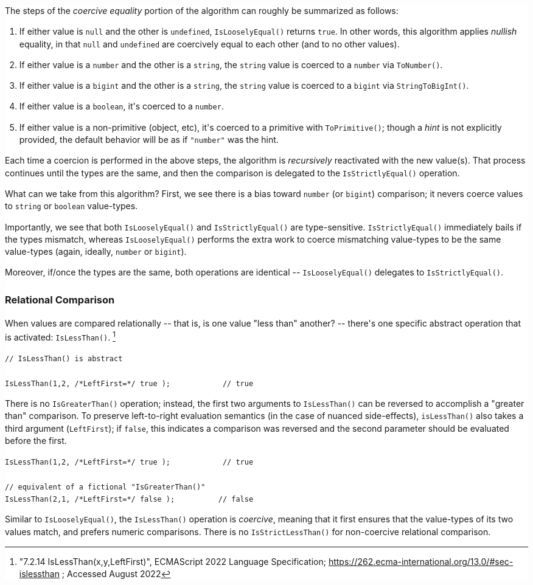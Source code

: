 The steps of the *coercive equality* portion of the algorithm can roughly be summarized as follows:

1. If either value is `null` and the other is `undefined`, `IsLooselyEqual()` returns `true`. In other words, this algorithm applies *nullish* equality, in that `null` and `undefined` are coercively equal to each other (and to no other values).

2. If either value is a `number` and the other is a `string`, the `string` value is coerced to a `number` via `ToNumber()`.

3. If either value is a `bigint` and the other is a `string`, the `string` value is coerced to a `bigint` via `StringToBigInt()`.

4. If either value is a `boolean`, it's coerced to a `number`.

5. If either value is a non-primitive (object, etc), it's coerced to a primitive with `ToPrimitive()`; though a *hint* is not explicitly provided, the default behavior will be as if `"number"` was the hint.

Each time a coercion is performed in the above steps, the algorithm is *recursively* reactivated with the new value(s). That process continues until the types are the same, and then the comparison is delegated to the `IsStrictlyEqual()` operation.

What can we take from this algorithm? First, we see there is a bias toward `number` (or `bigint`) comparison; it nevers coerce values to `string` or `boolean` value-types.

Importantly, we see that both `IsLooselyEqual()` and `IsStrictlyEqual()` are type-sensitive. `IsStrictlyEqual()` immediately bails if the types mismatch, whereas `IsLooselyEqual()` performs the extra work to coerce mismatching value-types to be the same value-types (again, ideally, `number` or `bigint`).

Moreover, if/once the types are the same, both operations are identical -- `IsLooselyEqual()` delegates to `IsStrictlyEqual()`.

### Relational Comparison

When values are compared relationally -- that is, is one value "less than" another? -- there's one specific abstract operation that is activated: `IsLessThan()`. [^LessThan]

```
// IsLessThan() is abstract

IsLessThan(1,2, /*LeftFirst=*/ true );            // true
```

There is no `IsGreaterThan()` operation; instead, the first two arguments to `IsLessThan()` can be reversed to accomplish a "greater than" comparison. To preserve left-to-right evaluation semantics (in the case of nuanced side-effects), `isLessThan()` also takes a third argument (`LeftFirst`); if `false`, this indicates a comparison was reversed and the second parameter should be evaluated before the first.

```
IsLessThan(1,2, /*LeftFirst=*/ true );            // true

// equivalent of a fictional "IsGreaterThan()"
IsLessThan(2,1, /*LeftFirst=*/ false );          // false
```

Similar to `IsLooselyEqual()`, the `IsLessThan()` operation is *coercive*, meaning that it first ensures that the value-types of its two values match, and prefers numeric comparisons. There is no `IsStrictLessThan()` for non-coercive relational comparison.


[^EichCoercion]: "The State of JavaScript - Brendan Eich", comment thread, Hacker News; Oct 9 2012; https://news.ycombinator.com/item?id=4632704 ; Accessed August 2022
[^CrockfordCoercion]: "JavaScript: The World's Most Misunderstood Programming Language"; 2001; https://www.crockford.com/javascript/javascript.html ; Accessed August 2022
[^CrockfordIfs]: "json2.js", Github; Apr 21 2018; https://github.com/douglascrockford/JSON-js/blob/8e8b0407e475e35942f7e9461dab81929fcc7321/json2.js#L336 ; Accessed August 2022
[^BrendanToString]: ESDiscuss mailing list; Aug 26 2014; https://esdiscuss.org/topic/string-symbol#content-15 ; Accessed August 2022
[^AbstractOperations]: "7.1 Type Conversion", ECMAScript 2022 Language Specification; https://262.ecma-international.org/13.0/#sec-type-conversion ; Accessed August 2022
[^ToBoolean]: "7.1.2 ToBoolean(argument)", ECMAScript 2022 Language Specification; https://262.ecma-international.org/13.0/#sec-toboolean ; Accessed August 2022
[^OrdinaryToPrimitive]: "7.1.1.1 OrdinaryToPrimitive(O,hint)", ECMAScript 2022 Language Specification; https://262.ecma-international.org/13.0/#sec-ordinarytoprimitive ; Accessed August 2022
[^ToString]: "7.1.17 ToString(argument)", ECMAScript 2022 Language Specification; https://262.ecma-international.org/13.0/#sec-tostring ; Accessed August 2022
[^StringConstructor]: "22.1.1 The String Constructor", ECMAScript 2022 Language Specification; https://262.ecma-international.org/13.0/#sec-string-constructor ; Accessed August 2022
[^StringFunction]: "22.1.1.1 String(value)", ECMAScript 2022 Language Specification; https://262.ecma-international.org/13.0/#sec-string-constructor-string-value ; Accessed August 2022
[^ToNumber]: "7.1.4 ToNumber(argument)", ECMAScript 2022 Language Specification; https://262.ecma-international.org/13.0/#sec-tonumber ; Accessed August 2022
[^ToNumeric]: "7.1.3 ToNumeric(argument)", ECMAScript 2022 Language Specification; https://262.ecma-international.org/13.0/#sec-tonumeric ; Accessed August 2022
[^NumberConstructor]: "21.1.1 The Number Constructor", ECMAScript 2022 Language Specification; https://262.ecma-international.org/13.0/#sec-number-constructor ; Accessed August 2022
[^NumberFunction]: "21.1.1.1 Number(value)", ECMAScript 2022 Language Specification; https://262.ecma-international.org/13.0/#sec-number-constructor-number-value ; Accessed August 2022
[^SameValue]: "7.2.11 SameValue(x,y)", ECMAScript 2022 Language Specification; https://262.ecma-international.org/13.0/#sec-samevalue ; Accessed August 2022
[^StrictEquality]: "7.2.16 IsStrictlyEqual(x,y)", ECMAScript 2022 Language Specification; https://262.ecma-international.org/13.0/#sec-isstrictlyequal ; Accessed August 2022
[^LooseEquality]: "7.2.15 IsLooselyEqual(x,y)", ECMAScript 2022 Language Specification; https://262.ecma-international.org/13.0/#sec-islooselyequal ; Accessed August 2022
[^NumericAbstractOps]: "6.1.6 Numeric Types", ECMAScript 2022 Language Specification; https://262.ecma-international.org/13.0/#sec-numeric-types ; Accessed August 2022
[^NumberEqual]: "6.1.6.1.13 Number:equal(x,y)", ECMAScript 2022 Language Specification; https://262.ecma-international.org/13.0/#sec-numeric-types-number-equal ; Accessed August 2022
[^BigIntEqual]: "6.1.6.2.13 BigInt:equal(x,y)", ECMAScript 2022 Language Specification; https://262.ecma-international.org/13.0/#sec-numeric-types-bigint-equal ; Accessed August 2022
[^LessThan]: "7.2.14 IsLessThan(x,y,LeftFirst)", ECMAScript 2022 Language Specification; https://262.ecma-international.org/13.0/#sec-islessthan ; Accessed August 2022
[^StringPrefix]: "7.2.9 IsStringPrefix(p,q)", ECMAScript 2022 Language Specification; https://262.ecma-international.org/13.0/#sec-isstringprefix ; Accessed August 2022
[^SymbolString]: "String(symbol)", ESDiscuss mailing list; Aug 12 2014; https://esdiscuss.org/topic/string-symbol ; Accessed August 2022